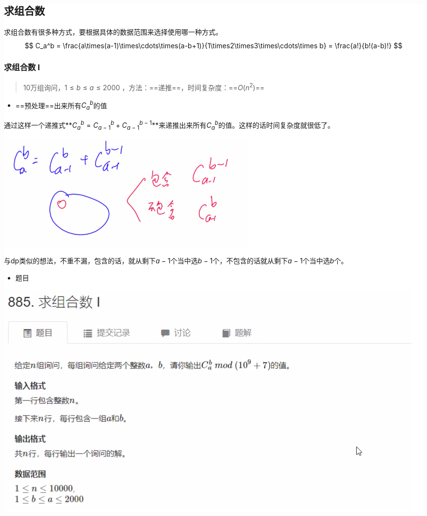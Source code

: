 ## 求组合数

求组合数有很多种方式，要根据具体的数据范围来选择使用哪一种方式。
$$
C_a^b = \frac{a\times(a-1)\times\cdots\times(a-b+1)}{1\times2\times3\times\cdots\times b} = \frac{a!}{b!(a-b)!}
$$

### 求组合数 I

> 10万组询问，$1 \le b \le a \le 2000$ ，方法：==递推==，时间复杂度：==$O(n^2)$==

- ==预处理==出来所有$C_a^b$的值

通过这样一个递推式**$C_a^b=C_{a-1}^b+C_{a-1}^{b-1}$**来递推出来所有$C_a^b$的值。这样的话时间复杂度就很低了。

<img src="image\image-20231102112322918.png" alt="image-20231102112322918" style="zoom:60%;" />

与dp类似的想法，不重不漏，包含的话，就从剩下$a-1$个当中选$b-1$个，不包含的话就从剩下$a-1$个当中选$b$个。



+ 题目

![image-20231102111046454](image\image-20231102111046454.png)